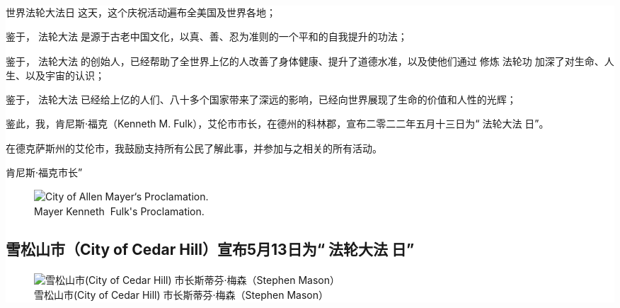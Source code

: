    世界法轮大法日
  </ok>
  这天，这个庆祝活动遍布全美国及世界各地；
 </p>
 <p>
  鉴于，
  <ok href="/term/8055">
   法轮大法
  </ok>
  是源于古老中国文化，以真、善、忍为准则的一个平和的自我提升的功法；
 </p>
 <p>
  鉴于，
  <ok href="/term/8055">
   法轮大法
  </ok>
  的创始人，已经帮助了全世界上亿的人改善了身体健康、提升了道德水准，以及使他们通过
  <ok href="/term/554195">
   修炼
  </ok>
  <ok href="/term/968">
   法轮功
  </ok>
  加深了对生命、人生、以及宇宙的认识；
 </p>
 <p>
  鉴于，
  <ok href="/term/8055">
   法轮大法
  </ok>
  已经给上亿的人们、八十多个国家带来了深远的影响，已经向世界展现了生命的价值和人性的光辉；
 </p>
 <p>
  鉴此，我，肯尼斯·福克（Kenneth M. Fulk），艾伦市市长，在德州的科林郡，宣布二零二二年五月十三日为“
  <ok href="/term/8055">
   法轮大法
  </ok>
  日”。
 </p>
 <p>
  在德克萨斯州的艾伦市，我鼓励支持所有公民了解此事，并参加与之相关的所有活动。
 </p>
 <p>
  肯尼斯·福克市长”
 </p>
 <figure class="OImage__StyledFigure-sc-1lfley0-0 hHSfVg">
  <img alt="City of Allen Mayer‘s Proclamation." src="https://img.soundofhope.org/2022-05/1652399479770.png"/>
  <br/><figcaption>
   Mayer Kenneth  Fulk's Proclamation.
  </figcaption>
 </figure>
 <h2>
  雪松山市（City of Cedar Hill）宣布5月13日为“
  <ok href="/term/8055">
   法轮大法
  </ok>
  日”
 </h2>
 <figure class="OImage__StyledFigure-sc-1lfley0-0 hHSfVg">
  <img alt="雪松山市(City of Cedar Hill) 市长斯蒂芬·梅森（Stephen Mason）" src="https://img.soundofhope.org/2022-05/1652400536511.png"/>
  <br/><figcaption>
   雪松山市(City of Cedar Hill) 市长斯蒂芬·梅森（Stephen Mason）